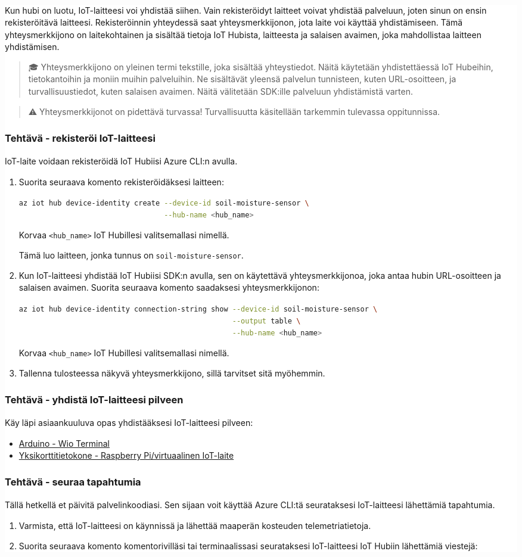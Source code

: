 Kun hubi on luotu, IoT-laitteesi voi yhdistää siihen. Vain rekisteröidyt laitteet voivat yhdistää palveluun, joten sinun on ensin rekisteröitävä laitteesi. Rekisteröinnin yhteydessä saat yhteysmerkkijonon, jota laite voi käyttää yhdistämiseen. Tämä yhteysmerkkijono on laitekohtainen ja sisältää tietoja IoT Hubista, laitteesta ja salaisen avaimen, joka mahdollistaa laitteen yhdistämisen.

> 🎓 Yhteysmerkkijono on yleinen termi tekstille, joka sisältää yhteystiedot. Näitä käytetään yhdistettäessä IoT Hubeihin, tietokantoihin ja moniin muihin palveluihin. Ne sisältävät yleensä palvelun tunnisteen, kuten URL-osoitteen, ja turvallisuustiedot, kuten salaisen avaimen. Näitä välitetään SDK:ille palveluun yhdistämistä varten.

> ⚠️ Yhteysmerkkijonot on pidettävä turvassa! Turvallisuutta käsitellään tarkemmin tulevassa oppitunnissa.

### Tehtävä - rekisteröi IoT-laitteesi

IoT-laite voidaan rekisteröidä IoT Hubiisi Azure CLI:n avulla.

1. Suorita seuraava komento rekisteröidäksesi laitteen:

    ```sh
    az iot hub device-identity create --device-id soil-moisture-sensor \
                                      --hub-name <hub_name>
    ```

    Korvaa `<hub_name>` IoT Hubillesi valitsemallasi nimellä.

    Tämä luo laitteen, jonka tunnus on `soil-moisture-sensor`.

1. Kun IoT-laitteesi yhdistää IoT Hubiisi SDK:n avulla, sen on käytettävä yhteysmerkkijonoa, joka antaa hubin URL-osoitteen ja salaisen avaimen. Suorita seuraava komento saadaksesi yhteysmerkkijonon:

    ```sh
    az iot hub device-identity connection-string show --device-id soil-moisture-sensor \
                                                      --output table \
                                                      --hub-name <hub_name>
    ```

    Korvaa `<hub_name>` IoT Hubillesi valitsemallasi nimellä.

1. Tallenna tulosteessa näkyvä yhteysmerkkijono, sillä tarvitset sitä myöhemmin.

### Tehtävä - yhdistä IoT-laitteesi pilveen

Käy läpi asiaankuuluva opas yhdistääksesi IoT-laitteesi pilveen:

* [Arduino - Wio Terminal](wio-terminal-connect-hub.md)
* [Yksikorttitietokone - Raspberry Pi/virtuaalinen IoT-laite](single-board-computer-connect-hub.md)

### Tehtävä - seuraa tapahtumia

Tällä hetkellä et päivitä palvelinkoodiasi. Sen sijaan voit käyttää Azure CLI:tä seurataksesi IoT-laitteesi lähettämiä tapahtumia.

1. Varmista, että IoT-laitteesi on käynnissä ja lähettää maaperän kosteuden telemetriatietoja.

1. Suorita seuraava komento komentorivilläsi tai terminaalissasi seurataksesi IoT-laitteesi IoT Hubiin lähettämiä viestejä:
